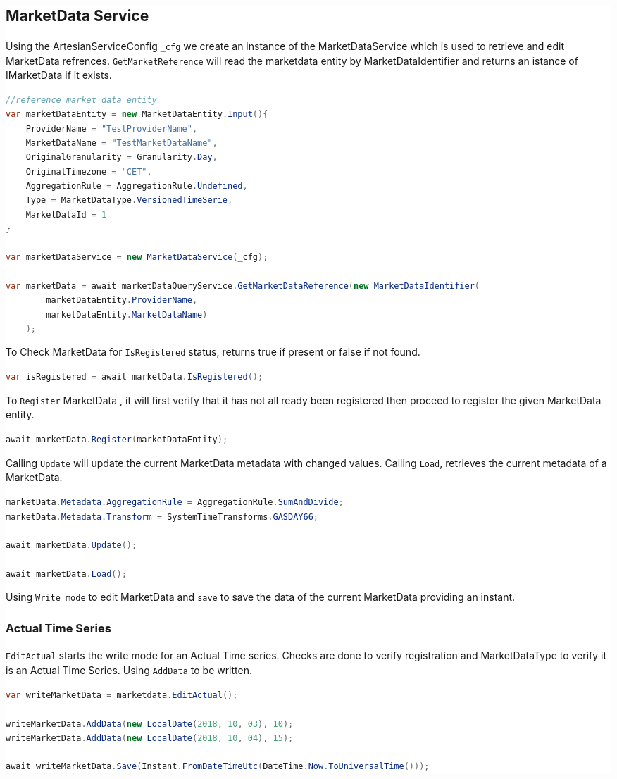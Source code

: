 ## MarketData Service

Using the ArtesianServiceConfig `_cfg` we create an instance of the MarketDataService which is used to retrieve and edit
MarketData refrences. `GetMarketReference` will read the marketdata entity by MarketDataIdentifier and returns an istance of IMarketData if it exists.
```csharp
//reference market data entity
var marketDataEntity = new MarketDataEntity.Input(){
    ProviderName = "TestProviderName",
    MarketDataName = "TestMarketDataName",
    OriginalGranularity = Granularity.Day,
    OriginalTimezone = "CET",
    AggregationRule = AggregationRule.Undefined,
    Type = MarketDataType.VersionedTimeSerie,
    MarketDataId = 1
}

var marketDataService = new MarketDataService(_cfg);

var marketData = await marketDataQueryService.GetMarketDataReference(new MarketDataIdentifier(
        marketDataEntity.ProviderName,
        marketDataEntity.MarketDataName)
    );
```

To Check MarketData for `IsRegistered` status, returns true if present or false if not found.
```csharp
var isRegistered = await marketData.IsRegistered();
```

To `Register` MarketData , it will first verify that it has not all ready been registered then proceed to register the given MarketData entity.
```csharp
await marketData.Register(marketDataEntity);
```

Calling `Update` will update the current MarketData metadata with changed values. Calling `Load`, retrieves the current metadata of a MarketData.
```csharp
marketData.Metadata.AggregationRule = AggregationRule.SumAndDivide;
marketData.Metadata.Transform = SystemTimeTransforms.GASDAY66;

await marketData.Update();

await marketData.Load();
```

Using `Write mode` to edit MarketData and `save` to save the data of the current MarketData providing an instant.
### Actual Time Series
`EditActual` starts the write mode for an Actual Time series. Checks are done to verify registration and MarketDataType to verify it is an Actual Time Series.
Using `AddData` to be written.
```csharp
var writeMarketData = marketdata.EditActual();

writeMarketData.AddData(new LocalDate(2018, 10, 03), 10);
writeMarketData.AddData(new LocalDate(2018, 10, 04), 15);

await writeMarketData.Save(Instant.FromDateTimeUtc(DateTime.Now.ToUniversalTime()));
```
